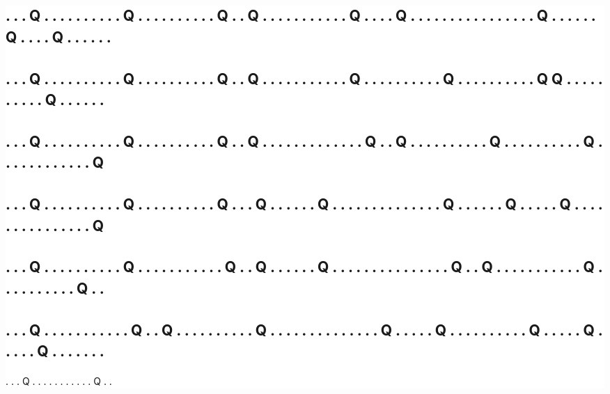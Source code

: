 . . . Q . . . . .
. . . . . Q . . .
. . . . . . . Q .
. Q . . . . . . .
. . . . Q . . . .
Q . . . . . . . .
. . . . . . . . Q
. . . . . . Q . .
. . Q . . . . . .
-----------------------------
. . . Q . . . . .
. . . . . Q . . .
. . . . . . . Q .
. Q . . . . . . .
. . . . Q . . . .
. . . . . . Q . .
. . . . . . . . Q
Q . . . . . . . .
. . Q . . . . . .
-----------------------------
. . . Q . . . . .
. . . . . Q . . .
. . . . . . . Q .
. Q . . . . . . .
. . . . . . Q . .
Q . . . . . . . .
. . Q . . . . . .
. . . . Q . . . .
. . . . . . . . Q
-----------------------------
. . . Q . . . . .
. . . . . Q . . .
. . . . . . . Q .
. . Q . . . . . .
Q . . . . . . . .
. . . . . . Q . .
. . . . Q . . . .
. Q . . . . . . .
. . . . . . . . Q
-----------------------------
. . . Q . . . . .
. . . . . Q . . .
. . . . . . . . Q
. . Q . . . . . .
Q . . . . . . . .
. . . . . . . Q .
. Q . . . . . . .
. . . . Q . . . .
. . . . . . Q . .
-----------------------------
. . . Q . . . . .
. . . . . . Q . .
Q . . . . . . . .
. . Q . . . . . .
. . . . . . . . Q
. . . . . Q . . .
. . . . . . . Q .
. . . . Q . . . .
. Q . . . . . . .
-----------------------------
. . . Q . . . . .
. . . . . . Q . .